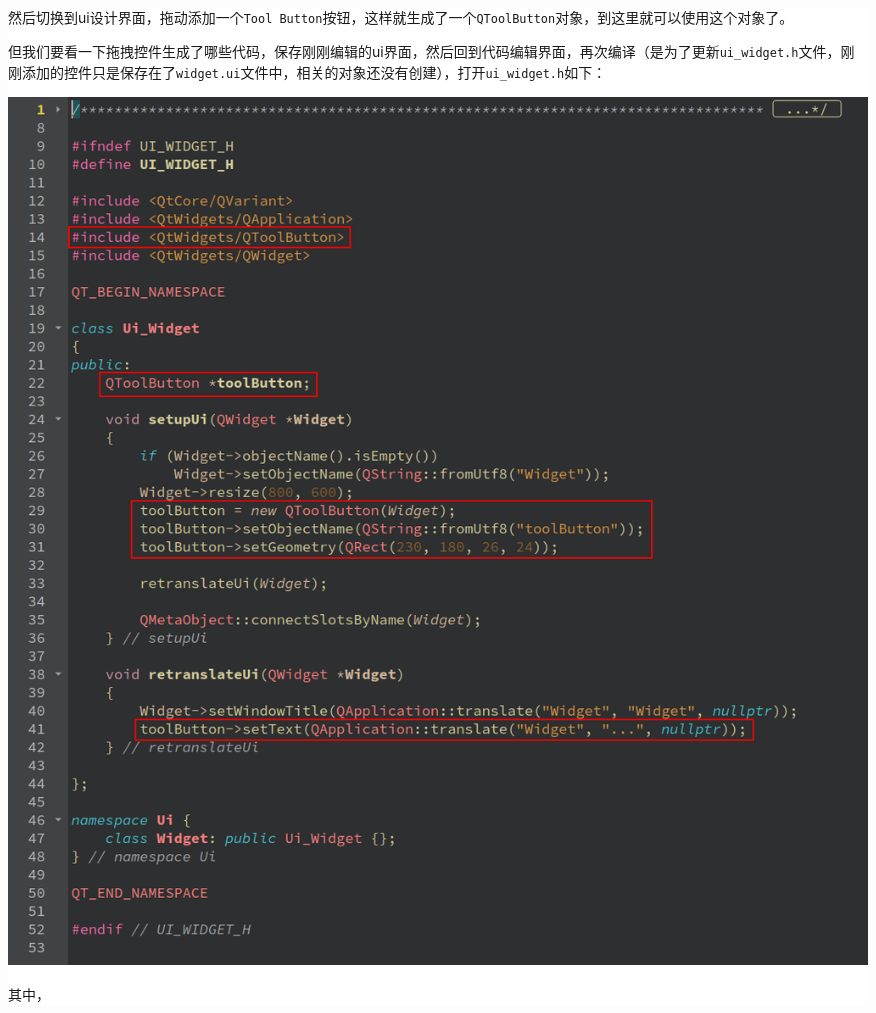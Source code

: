 然后切换到ui设计界面，拖动添加一个`Tool Button`按钮，这样就生成了一个`QToolButton`对象，到这里就可以使用这个对象了。

但我们要看一下拖拽控件生成了哪些代码，保存刚刚编辑的ui界面，然后回到代码编辑界面，再次编译（是为了更新`ui_widget.h`文件，刚刚添加的控件只是保存在了`widget.ui`文件中，相关的对象还没有创建），打开`ui_widget.h`如下：

![2022-09-24-13-20-29](img/2022-09-24-13-20-29.png)

其中，
